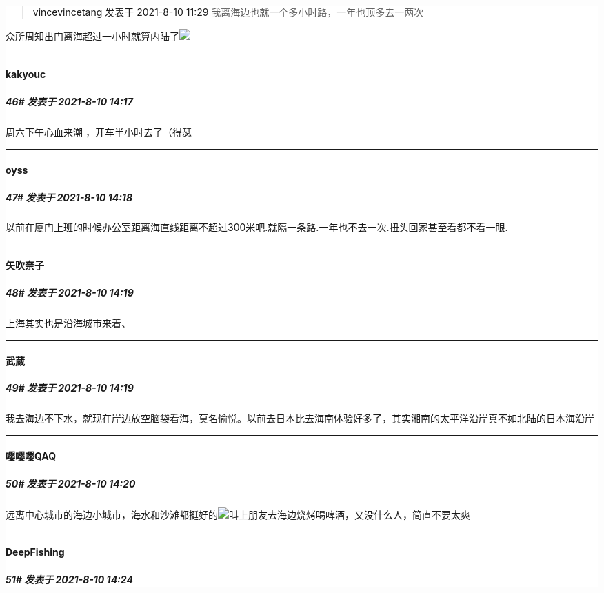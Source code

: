 
<blockquote><a href="httphttps://bbs.saraba1st.com/2b/forum.php?mod=redirect&amp;goto=findpost&amp;pid=52313114&amp;ptid=2020029" target="_blank">vincevincetang 发表于 2021-8-10 11:29</a>
我离海边也就一个多小时路，一年也顶多去一两次</blockquote>
众所周知出门离海超过一小时就算内陆了<img src="https://static.saraba1st.com/image/smiley/face2017/037.png" referrerpolicy="no-referrer">


*****

####  kakyouc  
##### 46#       发表于 2021-8-10 14:17


周六下午心血来潮 ，开车半小时去了（得瑟


*****

####  oyss  
##### 47#       发表于 2021-8-10 14:18


以前在厦门上班的时候办公室距离海直线距离不超过300米吧.就隔一条路.一年也不去一次.扭头回家甚至看都不看一眼.


*****

####  矢吹奈子  
##### 48#       发表于 2021-8-10 14:19


上海其实也是沿海城市来着、


*****

####  武蔵  
##### 49#       发表于 2021-8-10 14:19


我去海边不下水，就现在岸边放空脑袋看海，莫名愉悦。以前去日本比去海南体验好多了，其实湘南的太平洋沿岸真不如北陆的日本海沿岸


*****

####  嘤嘤嘤QAQ  
##### 50#       发表于 2021-8-10 14:20


远离中心城市的海边小城市，海水和沙滩都挺好的<img src="https://static.saraba1st.com/image/smiley/face2017/075.png" referrerpolicy="no-referrer">叫上朋友去海边烧烤喝啤酒，又没什么人，简直不要太爽


*****

####  DeepFishing  
##### 51#       发表于 2021-8-10 14:24

